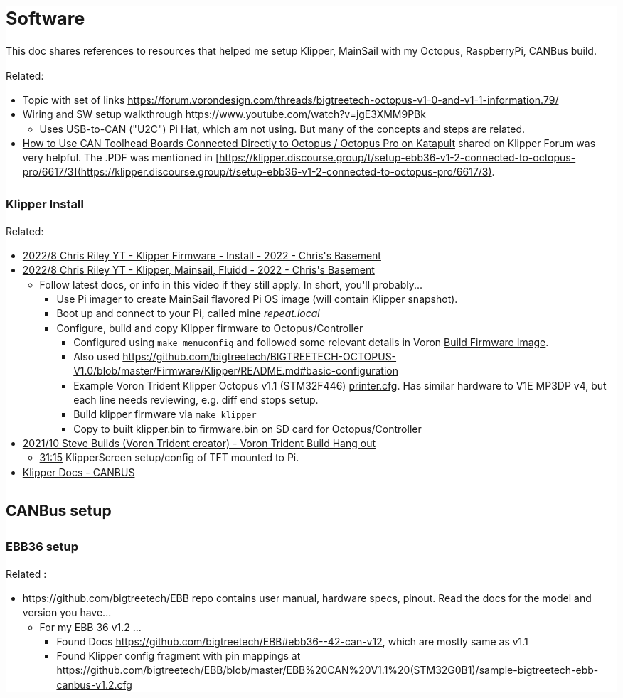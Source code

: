 ## <big>Software</big>

This doc shares references to resources that helped me setup Klipper, MainSail with my Octopus, RaspberryPi, CANBus build.

Related:
- Topic with set of links https://forum.vorondesign.com/threads/bigtreetech-octopus-v1-0-and-v1-1-information.79/
- Wiring and SW setup walkthrough https://www.youtube.com/watch?v=jgE3XMM9PBk
  - Uses USB-to-CAN ("U2C") Pi Hat, which am not using.  But many of the concepts and steps are related.
- [How to Use CAN Toolhead Boards Connected Directly to Octopus / Octopus Pro on Katapult](https://klipper.discourse.group/uploads/short-url/oKyxrVja7wW0J8toGB1pqfaGp4z.pdf) shared on Klipper Forum was very helpful.  The .PDF was mentioned in [https://klipper.discourse.group/t/setup-ebb36-v1-2-connected-to-octopus-pro/6617/3](https://klipper.discourse.group/t/setup-ebb36-v1-2-connected-to-octopus-pro/6617/3).

### Klipper Install
Related:
- [2022/8 Chris Riley YT - Klipper Firmware - Install - 2022 - Chris's Basement](https://www.youtube.com/watch?v=qS1TC7zVXYw)
- [2022/8 Chris Riley YT - Klipper, Mainsail, Fluidd - 2022 - Chris's Basement](https://www.youtube.com/watch?v=FjMZzW_WVQ8)
  - Follow latest docs, or info in this video if they still apply.  In short, you'll probably...
    - Use [Pi imager](https://www.raspberrypi.com/software/) to create MainSail flavored Pi OS image (will contain Klipper snapshot).
    - Boot up and connect to your Pi, called mine _repeat.local_
    - Configure, build and copy Klipper firmware to Octopus/Controller
      - Configured using ```make menuconfig``` and followed some relevant details in Voron [Build Firmware Image](https://docs.vorondesign.com/build/software/octopus_klipper.html#build-firmware-image).
      - Also used https://github.com/bigtreetech/BIGTREETECH-OCTOPUS-V1.0/blob/master/Firmware/Klipper/README.md#basic-configuration
      - Example Voron Trident Klipper Octopus v1.1 (STM32F446) [printer.cfg](https://github.com/VoronDesign/Voron-Trident/blob/main/Firmware/Octopus/Trident_Octopus_Config.cfg).  Has similar hardware to V1E MP3DP v4, but each line needs reviewing, e.g. diff end stops setup.
      - Build klipper firmware via ```make klipper```
      - Copy to built klipper.bin to firmware.bin on SD card for Octopus/Controller
- [2021/10 Steve Builds (Voron Trident creator) - Voron Trident Build Hang out](https://www.youtube.com/live/zXFGQMVvHrs?feature=share)
  - [31:15](https://www.youtube.com/live/zXFGQMVvHrs?feature=share&t=1875) KlipperScreen setup/config of TFT mounted to Pi.
- [Klipper Docs - CANBUS](https://www.klipper3d.org/CANBUS.html?h=menuconfig)


## CANBus setup

### EBB36 setup
Related :
- https://github.com/bigtreetech/EBB repo contains [user manual](https://github.com/bigtreetech/EBB/blob/master/EBB%20CAN%20V1.1%20(STM32G0B1)/EBB36%20CAN%20V1.1/BIGTREETECH%20EBB36%20CAN%20V1.1%20User%20Manual.pdf), [hardware specs](https://github.com/bigtreetech/EBB/tree/master/EBB%20CAN%20V1.1%20(STM32G0B1)/EBB36%20CAN%20V1.1/Hardware), [pinout](https://github.com/bigtreetech/EBB/blob/master/EBB%20CAN%20V1.1%20(STM32G0B1)/EBB36%20CAN%20V1.1/Hardware/EBB36%20CAN%20V1.1%26V1.2-PIN.png).  Read the docs for the model and version you have...
  - For my EBB 36 v1.2 ...
    - Found Docs https://github.com/bigtreetech/EBB#ebb36--42-can-v12, which are mostly same as v1.1
    - Found Klipper config fragment with pin mappings at https://github.com/bigtreetech/EBB/blob/master/EBB%20CAN%20V1.1%20(STM32G0B1)/sample-bigtreetech-ebb-canbus-v1.2.cfg
